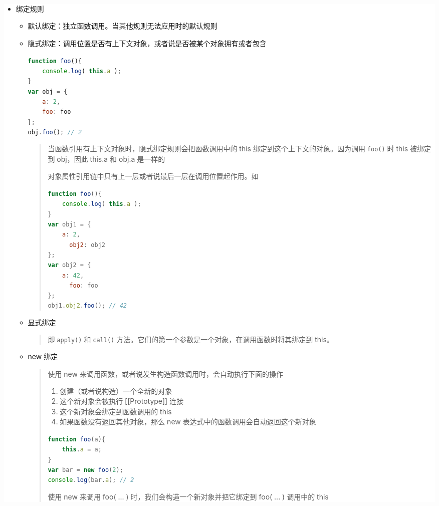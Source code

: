 * 绑定规则

  * 默认绑定：独立函数调用。当其他规则无法应用时的默认规则

  * 隐式绑定：调用位置是否有上下文对象，或者说是否被某个对象拥有或者包含

    ```javascript
    function foo(){
        console.log( this.a );
    }
    var obj = {
        a: 2,
        foo: foo
    };
    obj.foo(); // 2
    ```

    > 当函数引用有上下文对象时，隐式绑定规则会把函数调用中的 this 绑定到这个上下文的对象。因为调用 `foo()` 时 this 被绑定到 obj，因此 this.a 和 obj.a 是一样的
    >
    > 对象属性引用链中只有上一层或者说最后一层在调用位置起作用。如
    >
    > ```javascript
    > function foo(){
    >     console.log( this.a );
    > }
    > var obj1 = {
    >     a: 2,
    >    	obj2: obj2
    > };
    > var obj2 = {
    >     a: 42,
    >    	foo: foo
    > };
    > obj1.obj2.foo(); // 42
    > ```

  * 显式绑定

    > 即 `apply()` 和 `call()` 方法。它们的第一个参数是一个对象，在调用函数时将其绑定到 this。

  * new 绑定

    > 使用 new 来调用函数，或者说发生构造函数调用时，会自动执行下面的操作
    >
    > 1. 创建（或者说构造）一个全新的对象
    > 2. 这个新对象会被执行 [[Prototype]] 连接
    > 3. 这个新对象会绑定到函数调用的 this
    > 4. 如果函数没有返回其他对象，那么 new 表达式中的函数调用会自动返回这个新对象
    >
    > ```javascript
    > function foo(a){
    >     this.a = a;
    > }
    > var bar = new foo(2);
    > console.log(bar.a); // 2
    > ```
    >
    > 使用 new 来调用 foo( ... ) 时，我们会构造一个新对象并把它绑定到 foo( ... ) 调用中的 this 
